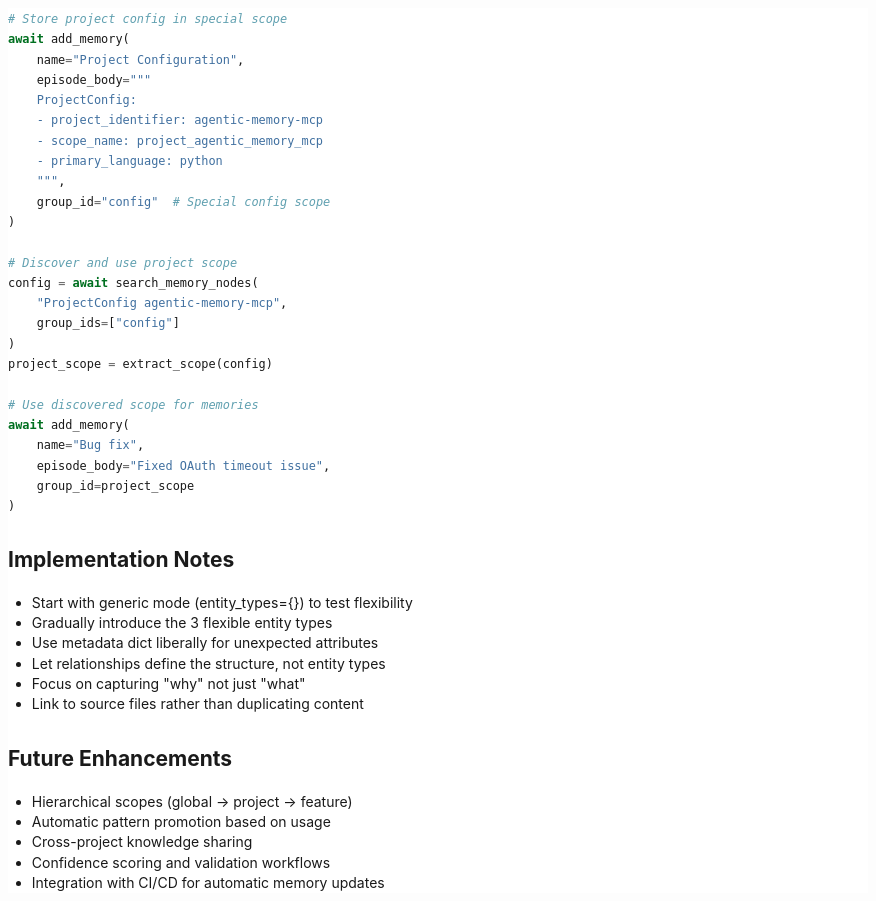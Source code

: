 ```python
# Store project config in special scope
await add_memory(
    name="Project Configuration",
    episode_body="""
    ProjectConfig:
    - project_identifier: agentic-memory-mcp
    - scope_name: project_agentic_memory_mcp
    - primary_language: python
    """,
    group_id="config"  # Special config scope
)

# Discover and use project scope
config = await search_memory_nodes(
    "ProjectConfig agentic-memory-mcp",
    group_ids=["config"]
)
project_scope = extract_scope(config)

# Use discovered scope for memories
await add_memory(
    name="Bug fix",
    episode_body="Fixed OAuth timeout issue",
    group_id=project_scope
)
```

## Implementation Notes

- Start with generic mode (entity_types={}) to test flexibility
- Gradually introduce the 3 flexible entity types
- Use metadata dict liberally for unexpected attributes
- Let relationships define the structure, not entity types
- Focus on capturing "why" not just "what"
- Link to source files rather than duplicating content

## Future Enhancements

- Hierarchical scopes (global → project → feature)
- Automatic pattern promotion based on usage
- Cross-project knowledge sharing
- Confidence scoring and validation workflows
- Integration with CI/CD for automatic memory updates